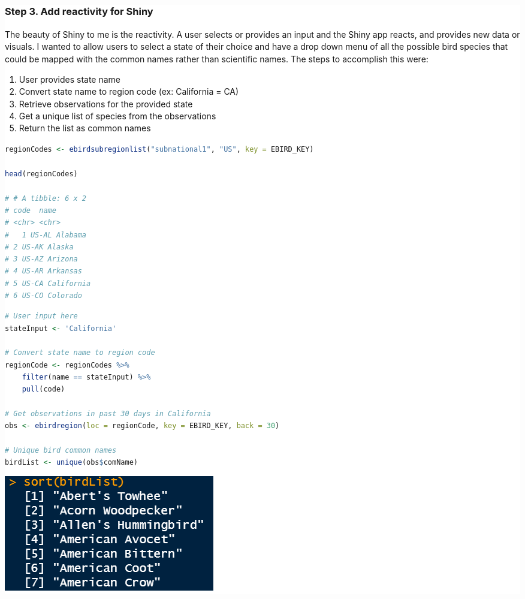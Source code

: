 
### Step 3. Add reactivity for Shiny
The beauty of Shiny to me is the reactivity. A user selects or provides an input
and the Shiny app reacts, and provides new data or visuals. I wanted to allow
users to select a state of their choice and have a drop down menu of all the 
possible bird species that could be mapped with the common names rather than
scientific names. The steps to accomplish this were: 
1. User provides state name
2. Convert state name to region code (ex: California = CA)
3. Retrieve observations for the provided state
4. Get a unique list of species from the observations
5. Return the list as common names

```r
regionCodes <- ebirdsubregionlist("subnational1", "US", key = EBIRD_KEY)

head(regionCodes)

# # A tibble: 6 x 2
# code  name      
# <chr> <chr>     
#   1 US-AL Alabama   
# 2 US-AK Alaska    
# 3 US-AZ Arizona   
# 4 US-AR Arkansas  
# 5 US-CA California
# 6 US-CO Colorado
```
```r
# User input here
stateInput <- 'California' 

# Convert state name to region code
regionCode <- regionCodes %>% 
    filter(name == stateInput) %>% 
    pull(code)

# Get observations in past 30 days in California
obs <- ebirdregion(loc = regionCode, key = EBIRD_KEY, back = 30)

# Unique bird common names
birdList <- unique(obs$comName)
```
<div class="side-by-side">
    <div class="toleft">
        <img class="image" src="/assets/images/ebird-birdList.png">
    </div>
